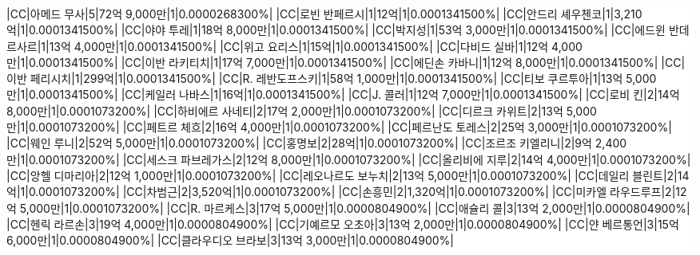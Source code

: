 |CC|아메드 무사|5|72억 9,000만|1|0.0000268300%|
|CC|로빈 반페르시|1|12억|1|0.0001341500%|
|CC|안드리 셰우첸코|1|3,210억|1|0.0001341500%|
|CC|야야 투레|1|18억 8,000만|1|0.0001341500%|
|CC|박지성|1|53억 3,000만|1|0.0001341500%|
|CC|에드윈 반데르사르|1|13억 4,000만|1|0.0001341500%|
|CC|위고 요리스|1|15억|1|0.0001341500%|
|CC|다비드 실바|1|12억 4,000만|1|0.0001341500%|
|CC|이반 라키티치|1|17억 7,000만|1|0.0001341500%|
|CC|에딘손 카바니|1|12억 8,000만|1|0.0001341500%|
|CC|이반 페리시치|1|299억|1|0.0001341500%|
|CC|R. 레반도프스키|1|58억 1,000만|1|0.0001341500%|
|CC|티보 쿠르투아|1|13억 5,000만|1|0.0001341500%|
|CC|케일러 나바스|1|16억|1|0.0001341500%|
|CC|J. 콜러|1|12억 7,000만|1|0.0001341500%|
|CC|로비 킨|2|14억 8,000만|1|0.0001073200%|
|CC|하비에르 사네티|2|17억 2,000만|1|0.0001073200%|
|CC|디르크 카위트|2|13억 5,000만|1|0.0001073200%|
|CC|페트르 체흐|2|16억 4,000만|1|0.0001073200%|
|CC|페르난도 토레스|2|25억 3,000만|1|0.0001073200%|
|CC|웨인 루니|2|52억 5,000만|1|0.0001073200%|
|CC|홍명보|2|28억|1|0.0001073200%|
|CC|조르조 키엘리니|2|9억 2,400만|1|0.0001073200%|
|CC|세스크 파브레가스|2|12억 8,000만|1|0.0001073200%|
|CC|올리비에 지루|2|14억 4,000만|1|0.0001073200%|
|CC|앙헬 디마리아|2|12억 1,000만|1|0.0001073200%|
|CC|레오나르도 보누치|2|13억 5,000만|1|0.0001073200%|
|CC|데일리 블린트|2|14억|1|0.0001073200%|
|CC|차범근|2|3,520억|1|0.0001073200%|
|CC|손흥민|2|1,320억|1|0.0001073200%|
|CC|미카엘 라우드루프|2|12억 5,000만|1|0.0001073200%|
|CC|R. 마르케스|3|17억 5,000만|1|0.0000804900%|
|CC|애슐리 콜|3|13억 2,000만|1|0.0000804900%|
|CC|헨릭 라르손|3|19억 4,000만|1|0.0000804900%|
|CC|기예르모 오초아|3|13억 2,000만|1|0.0000804900%|
|CC|얀 베르통언|3|15억 6,000만|1|0.0000804900%|
|CC|클라우디오 브라보|3|13억 3,000만|1|0.0000804900%|